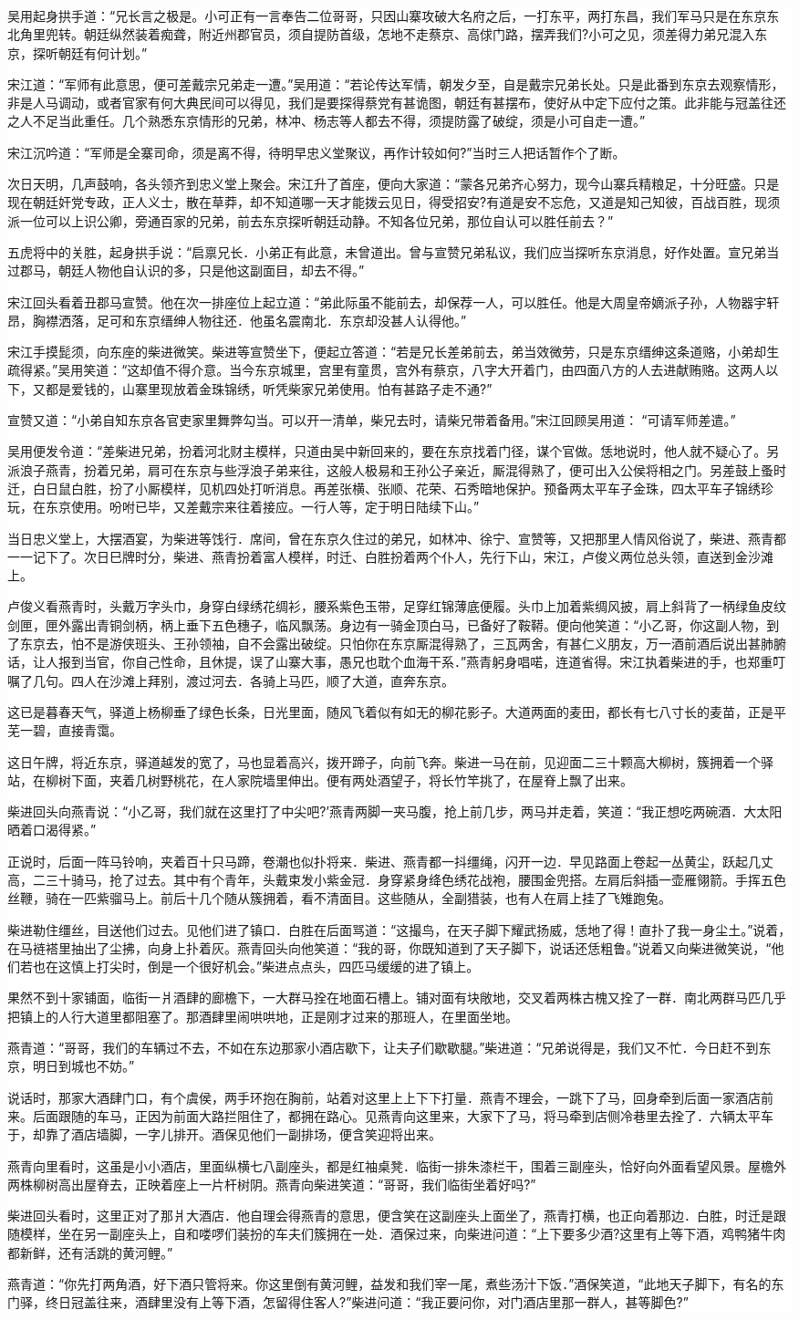 吴用起身拱手道：“兄长言之极是。小可正有一言奉告二位哥哥，只因山寨攻破大名府之后，一打东平，两打东昌，我们军马只是在东京东北角里兜转。朝廷纵然装着痴聋，附近州郡官员，须自提防首级，怎地不走蔡京、高俅门路，摆弄我们?小可之见，须差得力弟兄混入东京，探听朝廷有何计划。”  

宋江道：“军师有此意思，便可差戴宗兄弟走一遭。”吴用道：“若论传达军情，朝发夕至，自是戴宗兄弟长处。只是此番到东京去观察情形，非是人马调动，或者官家有何大典民间可以得见，我们是要探得蔡党有甚诡图，朝廷有甚摆布，使好从中定下应付之策。此非能与冠盖往还之人不足当此重任。几个熟悉东京情形的兄弟，林冲、杨志等人都去不得，须提防露了破绽，须是小可自走一遭。”  

宋江沉吟道：“军师是全寨司命，须是离不得，待明早忠义堂聚议，再作计较如何?”当时三人把话暂作个了断。  

次日天明，几声鼓响，各头领齐到忠义堂上聚会。宋江升了首座，便向大家道：“蒙各兄弟齐心努力，现今山寨兵精粮足，十分旺盛。只是现在朝廷奸党专政，正人义士，散在草莽，却不知道哪一天才能拨云见日，得受招安?有道是安不忘危，又道是知己知彼，百战百胜，现须派一位可以上识公卿，旁通百家的兄弟，前去东京探听朝廷动静。不知各位兄弟，那位自认可以胜任前去？”  

五虎将中的关胜，起身拱手说：“启禀兄长．小弟正有此意，未曾道出。曾与宣赞兄弟私议，我们应当探听东京消息，好作处置。宣兄弟当过郡马，朝廷人物他自认识的多，只是他这副面目，却去不得。”  

宋江回头看着丑郡马宣赞。他在次一排座位上起立道：“弟此际虽不能前去，却保荐一人，可以胜任。他是大周皇帝嫡派子孙，人物器宇轩昂，胸襟洒落，足可和东京缙绅人物往还．他虽名震南北．东京却没甚人认得他。”  

宋江手摸髭须，向东座的柴进微笑。柴进等宣赞坐下，便起立答道：“若是兄长差弟前去，弟当效微劳，只是东京缙绅这条道赂，小弟却生疏得紧。”吴用笑道：“这却值不得介意。当今东京城里，宫里有童贯，宫外有蔡京，八字大开着门，由四面八方的人去进献贿赂。这两人以下，又都是爱钱的，山寨里现放着金珠锦绣，听凭柴家兄弟使用。怕有甚路子走不通?”  

宣赞又道：“小弟自知东京各官吏家里舞弊勾当。可以开一清单，柴兄去时，请柴兄带着备用。”宋江回顾吴用道： “可请军师差遣。”  

吴用便发令道：“差柴进兄弟，扮着河北财主模样，只道由吴中新回来的，要在东京找着门径，谋个官做。恁地说时，他人就不疑心了。另派浪子燕青，扮着兄弟，肩可在东京与些浮浪子弟来往，这般人极易和王孙公子亲近，厮混得熟了，便可出入公侯将相之门。另差鼓上蚤时迁，白日鼠白胜，扮了小厮模样，见机四处打听消息。再差张横、张顺、花荣、石秀暗地保护。预备两太平车子金珠，四太平车子锦绣珍玩，在东京使用。吩咐已毕，又差戴宗来往着接应。一行人等，定于明日陆续下山。”  

当日忠义堂上，大摆酒宴，为柴进等饯行．席间，曾在东京久住过的弟兄，如林冲、徐宁、宣赞等，又把那里人情风俗说了，柴进、燕青都一一记下了。次日巳牌时分，柴进、燕青扮着富人模样，时迁、白胜扮着两个仆人，先行下山，宋江，卢俊义两位总头领，直送到金沙滩上。  

卢俊义看燕青时，头戴万字头巾，身穿白绿绣花绸衫，腰系紫色玉带，足穿红锦薄底便履。头巾上加着紫绸风披，肩上斜背了一柄绿鱼皮纹剑匣，匣外露出青铜剑柄，柄上垂下五色穗子，临风飘荡。身边有一骑金顶白马，已备好了鞍鞯。便向他笑道：“小乙哥，你这副人物，到了东京去，怕不是游侠班头、王孙领袖，自不会露出破绽。只怕你在东京厮混得熟了，三瓦两舍，有甚仁义朋友，万一酒前酒后说出甚肺腑话，让人报到当官，你自己性命，且休提，误了山寨大事，愚兄也耽个血海干系．”燕青躬身唱喏，连道省得。宋江执着柴进的手，也郑重叮嘱了几句。四人在沙滩上拜别，渡过河去．各骑上马匹，顺了大道，直奔东京。  

这已是暮春天气，驿道上杨柳垂了绿色长条，日光里面，随风飞着似有如无的柳花影子。大道两面的麦田，都长有七八寸长的麦苗，正是平芜一碧，直接青霭。  

这日午牌，将近东京，驿道越发的宽了，马也显着高兴，拨开蹄子，向前飞奔。柴进一马在前，见迎面二三十颗高大柳树，簇拥着一个驿站，在柳树下面，夹着几树野桃花，在人家院墙里伸出。便有两处酒望子，将长竹竿挑了，在屋脊上飘了出来。  

柴进回头向燕青说：“小乙哥，我们就在这里打了中尖吧?’燕青两脚一夹马腹，抢上前几步，两马并走着，笑道：“我正想吃两碗酒．大太阳晒着口渴得紧。”  

正说时，后面一阵马铃响，夹着百十只马蹄，卷潮也似扑将来．柴进、燕青都一抖缰绳，闪开一边．早见路面上卷起一丛黄尘，跃起几丈高，二三十骑马，抢了过去。其中有个青年，头戴束发小紫金冠．身穿紧身绛色绣花战袍，腰围金兜搭。左肩后斜插一壶雁翎箭。手挥五色丝鞭，骑在一匹紫骝马上。前后十几个随从簇拥着，看不清面目。这些随从，全副猎装，也有人在肩上挂了飞雉跑兔。  

柴进勒住缰丝，目送他们过去。见他们进了镇口．白胜在后面骂道：“这撮鸟，在天子脚下耀武扬威，恁地了得！直扑了我一身尘土。”说着，在马裢褡里抽出了尘拂，向身上扑着灰。燕青回头向他笑道：“我的哥，你既知道到了天子脚下，说话还恁粗鲁。”说着又向柴进微笑说，“他们若也在这慎上打尖时，倒是一个很好机会。”柴进点点头，四匹马缓缓的进了镇上。  

果然不到十家铺面，临街一爿酒肆的廊檐下，一大群马拴在地面石槽上。铺对面有块敞地，交叉着两株古槐又拴了一群．南北两群马匹几乎把镇上的人行大道里都阻塞了。那酒肆里闹哄哄地，正是刚才过来的那班人，在里面坐地。  

燕青道：“哥哥，我们的车辆过不去，不如在东边那家小酒店歇下，让夫子们歇歇腿。”柴进道：“兄弟说得是，我们又不忙．今日赶不到东京，明日到城也不妨。”  

说话时，那家大酒肆门口，有个虞侯，两手环抱在胸前，站着对这里上上下下打量．燕青不理会，一跳下了马，回身牵到后面一家酒店前来。后面跟随的车马，正因为前面大路拦阻住了，都拥在路心。见燕青向这里来，大家下了马，将马牵到店侧冷巷里去拴了．六辆太平车于，却靠了酒店墙脚，一字儿排开。酒保见他们一副排场，便含笑迎将出来。  

燕青向里看时，这虽是小小酒店，里面纵横七八副座头，都是红袖桌凳．临街一排朱漆栏干，围着三副座头，恰好向外面看望风景。屋檐外两株柳树高出屋脊去，正映着座上一片杆树阴。燕青向柴进笑道：“哥哥，我们临街坐着好吗?”  

柴进回头看时，这里正对了那爿大酒店．他自理会得燕青的意思，便含笑在这副座头上面坐了，燕青打横，也正向着那边．白胜，时迁是跟随模样，坐在另一副座头上，自和喽啰们装扮的车夫们簇拥在一处．酒保过来，向柴进问道：“上下要多少酒?这里有上等下酒，鸡鸭猪牛肉都新鲜，还有活跳的黄河鲤。”  

燕青道：“你先打两角酒，好下酒只管将来。你这里倒有黄河鲤，益发和我们宰一尾，煮些汤汁下饭．”酒保笑道，“此地天子脚下，有名的东门驿，终日冠盖往来，酒肆里没有上等下酒，怎留得住客人?”柴进问道：“我正要问你，对门酒店里那一群人，甚等脚色?”  
